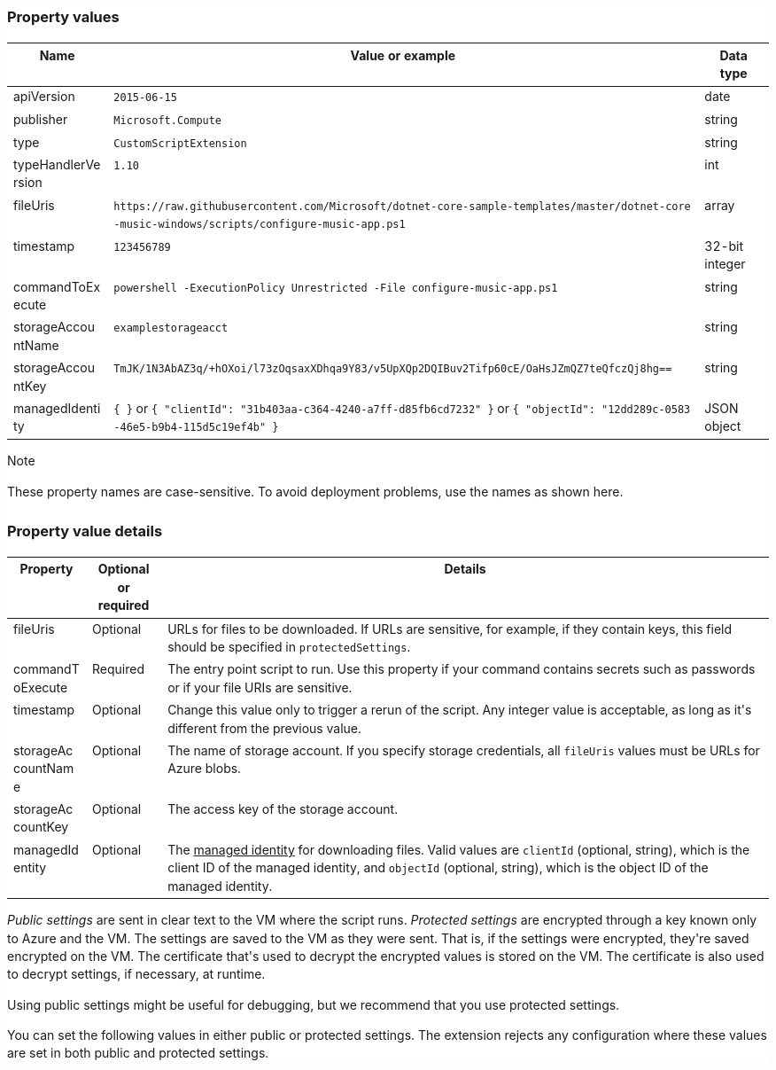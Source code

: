 ### Property values

| Name | Value or example | Data type |
| ---- | ---- | ---- |
| apiVersion | `2015-06-15` | date |
| publisher | `Microsoft.Compute` | string |
| type | `CustomScriptExtension` | string |
| typeHandlerVersion | `1.10` | int |
| fileUris | `https://raw.githubusercontent.com/Microsoft/dotnet-core-sample-templates/master/dotnet-core-music-windows/scripts/configure-music-app.ps1` | array |
| timestamp | `123456789` | 32-bit integer |
| commandToExecute | `powershell -ExecutionPolicy Unrestricted -File configure-music-app.ps1` | string |
| storageAccountName | `examplestorageacct` | string |
| storageAccountKey | `TmJK/1N3AbAZ3q/+hOXoi/l73zOqsaxXDhqa9Y83/v5UpXQp2DQIBuv2Tifp60cE/OaHsJZmQZ7teQfczQj8hg==` | string |
| managedIdentity | `{ }` or `{ "clientId": "31b403aa-c364-4240-a7ff-d85fb6cd7232" }` or `{ "objectId": "12dd289c-0583-46e5-b9b4-115d5c19ef4b" }` | JSON object |

> [!NOTE]
> These property names are case-sensitive. To avoid deployment problems, use the names as shown here.

### Property value details

| Property | Optional or required | Details |
| ---- | ---- | ---- |
| fileUris | Optional | URLs for files to be downloaded. If URLs are sensitive, for example, if they contain keys, this field should be specified in `protectedSettings`. |
| commandToExecute | Required | The entry point script to run. Use this property if your command contains secrets such as passwords or if your file URIs are sensitive. |
| timestamp | Optional | Change this value only to trigger a rerun of the script. Any integer value is acceptable, as long as it's different from the previous value. |
| storageAccountName | Optional | The name of storage account. If you specify storage credentials, all `fileUris` values must be URLs for Azure blobs. |
| storageAccountKey | Optional | The access key of the storage account. |
| managedIdentity | Optional | The [managed identity](/azure/active-directory/managed-identities-azure-resources/overview) for downloading files. Valid values are `clientId` (optional, string), which is the client ID of the managed identity, and `objectId` (optional, string), which is the object ID of the managed identity.|

*Public settings* are sent in clear text to the VM where the script runs. *Protected settings* are encrypted through a key known only to Azure and the VM. The settings are saved to the VM as they were sent. That is, if the settings were encrypted, they're saved encrypted on the VM. The certificate that's used to decrypt the encrypted values is stored on the VM. The certificate is also used to decrypt settings, if necessary, at runtime.

Using public settings might be useful for debugging, but we recommend that you use protected settings.

You can set the following values in either public or protected settings. The extension rejects any configuration where these values are set in both public and protected settings.
